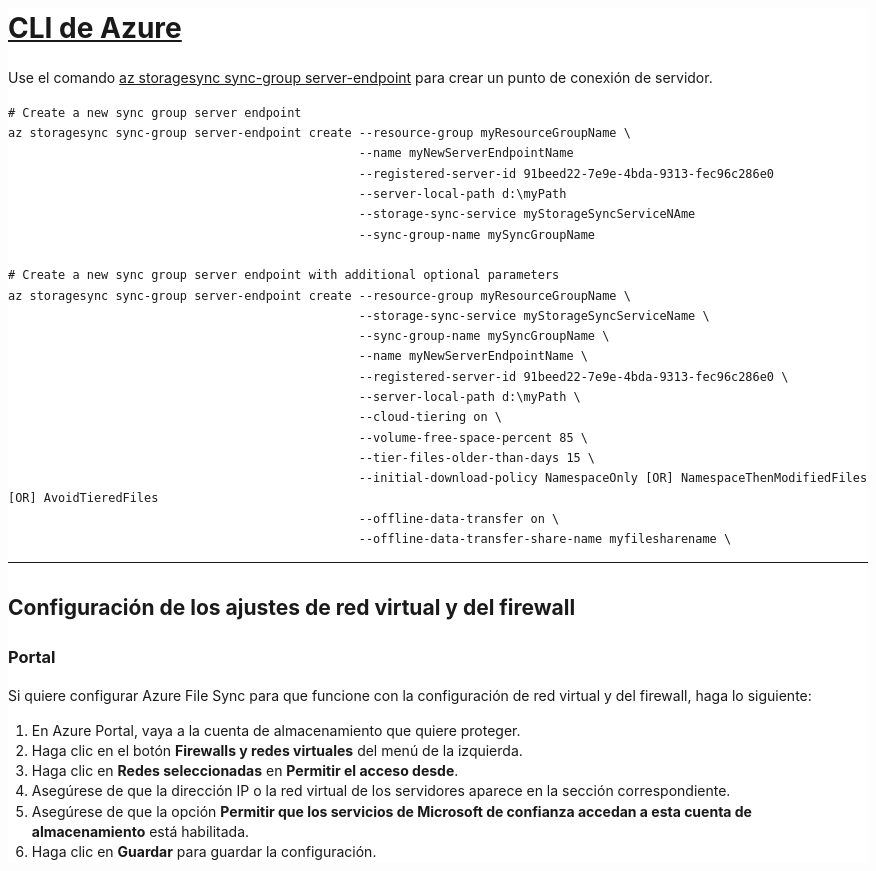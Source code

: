 # <a name="azure-cli"></a>[CLI de Azure](#tab/azure-cli)

Use el comando [az storagesync sync-group server-endpoint](/cli/azure/ext/storagesync/storagesync/sync-group/server-endpoint#ext-storagesync-az-storagesync-sync-group-server-endpoint-create) para crear un punto de conexión de servidor.

```azurecli
# Create a new sync group server endpoint 
az storagesync sync-group server-endpoint create --resource-group myResourceGroupName \
                                                 --name myNewServerEndpointName
                                                 --registered-server-id 91beed22-7e9e-4bda-9313-fec96c286e0
                                                 --server-local-path d:\myPath
                                                 --storage-sync-service myStorageSyncServiceNAme
                                                 --sync-group-name mySyncGroupName

# Create a new sync group server endpoint with additional optional parameters
az storagesync sync-group server-endpoint create --resource-group myResourceGroupName \
                                                 --storage-sync-service myStorageSyncServiceName \
                                                 --sync-group-name mySyncGroupName \
                                                 --name myNewServerEndpointName \
                                                 --registered-server-id 91beed22-7e9e-4bda-9313-fec96c286e0 \
                                                 --server-local-path d:\myPath \
                                                 --cloud-tiering on \
                                                 --volume-free-space-percent 85 \
                                                 --tier-files-older-than-days 15 \
                                                 --initial-download-policy NamespaceOnly [OR] NamespaceThenModifiedFiles [OR] AvoidTieredFiles
                                                 --offline-data-transfer on \
                                                 --offline-data-transfer-share-name myfilesharename \

```

---

## <a name="configure-firewall-and-virtual-network-settings"></a>Configuración de los ajustes de red virtual y del firewall

### <a name="portal"></a>Portal
Si quiere configurar Azure File Sync para que funcione con la configuración de red virtual y del firewall, haga lo siguiente:

1. En Azure Portal, vaya a la cuenta de almacenamiento que quiere proteger.
1. Haga clic en el botón **Firewalls y redes virtuales** del menú de la izquierda.
1. Haga clic en **Redes seleccionadas** en **Permitir el acceso desde**.
1. Asegúrese de que la dirección IP o la red virtual de los servidores aparece en la sección correspondiente.
1. Asegúrese de que la opción **Permitir que los servicios de Microsoft de confianza accedan a esta cuenta de almacenamiento** está habilitada.
1. Haga clic en **Guardar** para guardar la configuración.

